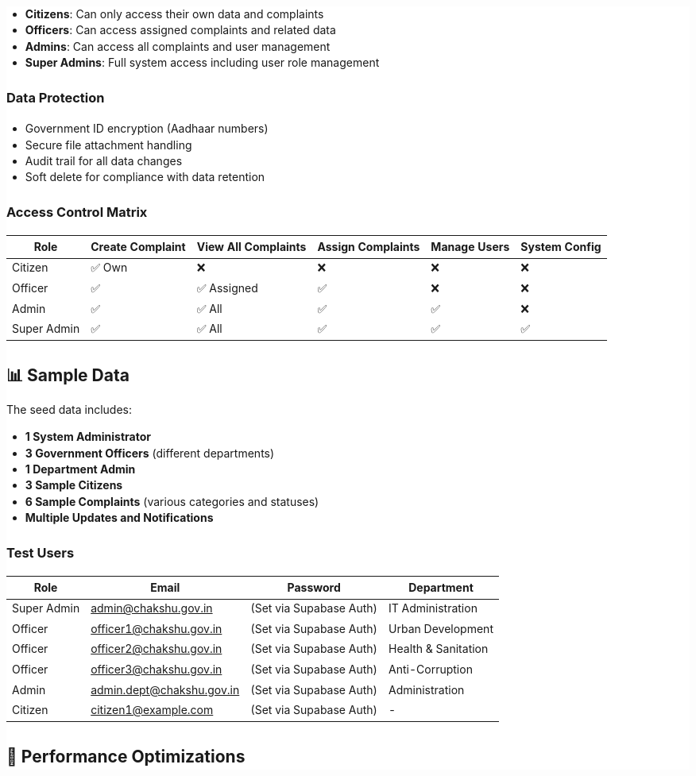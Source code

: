 - **Citizens**: Can only access their own data and complaints
- **Officers**: Can access assigned complaints and related data
- **Admins**: Can access all complaints and user management
- **Super Admins**: Full system access including user role management

### **Data Protection**

- Government ID encryption (Aadhaar numbers)
- Secure file attachment handling
- Audit trail for all data changes
- Soft delete for compliance with data retention

### **Access Control Matrix**

| Role        | Create Complaint | View All Complaints | Assign Complaints | Manage Users | System Config |
| ----------- | ---------------- | ------------------- | ----------------- | ------------ | ------------- |
| Citizen     | ✅ Own           | ❌                  | ❌                | ❌           | ❌            |
| Officer     | ✅               | ✅ Assigned         | ✅                | ❌           | ❌            |
| Admin       | ✅               | ✅ All              | ✅                | ✅           | ❌            |
| Super Admin | ✅               | ✅ All              | ✅                | ✅           | ✅            |

## 📊 **Sample Data**

The seed data includes:

- **1 System Administrator**
- **3 Government Officers** (different departments)
- **1 Department Admin**
- **3 Sample Citizens**
- **6 Sample Complaints** (various categories and statuses)
- **Multiple Updates and Notifications**

### **Test Users**

| Role        | Email                     | Password                | Department          |
| ----------- | ------------------------- | ----------------------- | ------------------- |
| Super Admin | admin@chakshu.gov.in      | (Set via Supabase Auth) | IT Administration   |
| Officer     | officer1@chakshu.gov.in   | (Set via Supabase Auth) | Urban Development   |
| Officer     | officer2@chakshu.gov.in   | (Set via Supabase Auth) | Health & Sanitation |
| Officer     | officer3@chakshu.gov.in   | (Set via Supabase Auth) | Anti-Corruption     |
| Admin       | admin.dept@chakshu.gov.in | (Set via Supabase Auth) | Administration      |
| Citizen     | citizen1@example.com      | (Set via Supabase Auth) | -                   |

## 🎯 **Performance Optimizations**
